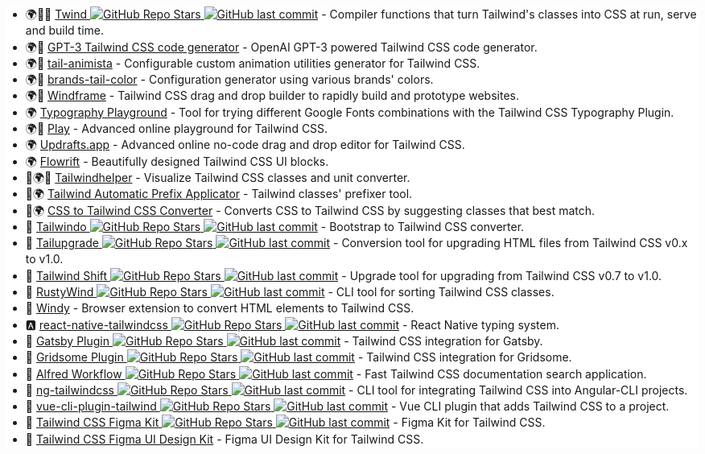 - 🌍🔧💼 [Twind ![GitHub Repo Stars](https://img.shields.io/github/stars/tw-in-js/twind) ![GitHub last commit](https://img.shields.io/github/last-commit/tw-in-js/twind)](https://github.com/tw-in-js/twind) - Compiler functions that turn Tailwind's classes into CSS at run, serve and build time.
- 🌍🔧 [GPT-3 Tailwind CSS code generator](http://gpt-tailwind.com/) - OpenAI GPT-3 powered Tailwind CSS code generator.
- 🌍🔧 [tail-animista](https://tail-animista.vercel.app) - Configurable custom animation utilities generator for Tailwind CSS.
- 🌍🔧 [brands-tail-color](https://brands-tail-color.vercel.app/) - Configuration generator using various brands' colors.
- 🌍🔧 [Windframe](https://www.devwares.com/windframe/) - Tailwind CSS drag and drop builder to rapidly build and prototype websites.
- 🌍 [Typography Playground](https://tailwind-typography-playground.vercel.app/) - Tool for trying different Google Fonts combinations with the Tailwind CSS Typography Plugin.
- 🌍💙 [Play](https://play.tailwindcss.com/) - Advanced online playground for Tailwind CSS.
- 🌍 [Updrafts.app](https://updrafts.app/) - Advanced online no-code drag and drop editor for Tailwind CSS.
- 🌍 [Flowrift](https://flowrift.com) - Beautifully designed Tailwind CSS UI blocks.
- 🔼🌍🔧 [Tailwindhelper](https://www.tailwindhelper.com/) - Visualize Tailwind CSS classes and unit converter.
- 🔼🌍 [Tailwind Automatic Prefix Applicator](https://github.vue.tailwind-prefix.cbass.dev) - Tailwind classes' prefixer tool.
- 🔼🌍 [CSS to Tailwind CSS Converter](https://transform.tools/css-to-tailwind) - Converts CSS to Tailwind CSS by suggesting classes that best match.
- 🔼 [Tailwindo ![GitHub Repo Stars](https://img.shields.io/github/stars/awssat/tailwindo) ![GitHub last commit](https://img.shields.io/github/last-commit/awssat/tailwindo)](https://github.com/awssat/tailwindo) - Bootstrap to Tailwind CSS converter.
- 🔼 [Tailupgrade ![GitHub Repo Stars](https://img.shields.io/github/stars/virkillz/tailupgrade) ![GitHub last commit](https://img.shields.io/github/last-commit/virkillz/tailupgrade)](https://github.com/virkillz/tailupgrade) - Conversion tool for upgrading HTML files from Tailwind CSS v0.x to v1.0.
- 🔼 [Tailwind Shift ![GitHub Repo Stars](https://img.shields.io/github/stars/awssat/tailwind-shift) ![GitHub last commit](https://img.shields.io/github/last-commit/awssat/tailwind-shift)](https://github.com/awssat/tailwind-shift) - Upgrade tool for upgrading from Tailwind CSS v0.7 to v1.0.
- 🔼 [RustyWind ![GitHub Repo Stars](https://img.shields.io/github/stars/avencera/rustywind) ![GitHub last commit](https://img.shields.io/github/last-commit/avencera/rustywind)](https://github.com/avencera/rustywind) - CLI tool for sorting Tailwind CSS classes.
- 🔼 [Windy](https://usewindy.com) - Browser extension to convert HTML elements to Tailwind CSS.
- 🅰 [react-native-tailwindcss ![GitHub Repo Stars](https://img.shields.io/github/stars/TVke/react-native-tailwindcss) ![GitHub last commit](https://img.shields.io/github/last-commit/TVke/react-native-tailwindcss)](https://github.com/TVke/react-native-tailwindcss) - React Native typing system.
- 💼 [Gatsby Plugin ![GitHub Repo Stars](https://img.shields.io/github/stars/muhajirframe/gatsby-plugin-tailwindcss) ![GitHub last commit](https://img.shields.io/github/last-commit/muhajirframe/gatsby-plugin-tailwindcss)](https://github.com/muhajirframe/gatsby-plugin-tailwindcss) - Tailwind CSS integration for Gatsby.
- 💼 [Gridsome Plugin ![GitHub Repo Stars](https://img.shields.io/github/stars/brandonpittman/gridsome-plugin-tailwindcss) ![GitHub last commit](https://img.shields.io/github/last-commit/brandonpittman/gridsome-plugin-tailwindcss)](https://github.com/brandonpittman/gridsome-plugin-tailwindcss) - Tailwind CSS integration for Gridsome.
- 💼 [Alfred Workflow ![GitHub Repo Stars](https://img.shields.io/github/stars/clnt/alfred-tailwindcss-docs) ![GitHub last commit](https://img.shields.io/github/last-commit/clnt/alfred-tailwindcss-docs)](https://github.com/clnt/alfred-tailwindcss-docs) - Fast Tailwind CSS documentation search application.
- 💼 [ng-tailwindcss ![GitHub Repo Stars](https://img.shields.io/github/stars/tehpsalmist/ng-tailwindcss) ![GitHub last commit](https://img.shields.io/github/last-commit/tehpsalmist/ng-tailwindcss)](https://github.com/tehpsalmist/ng-tailwindcss) - CLI tool for integrating Tailwind CSS into Angular-CLI projects.
- 💼 [vue-cli-plugin-tailwind ![GitHub Repo Stars](https://img.shields.io/github/stars/forsartis/vue-cli-plugin-tailwind) ![GitHub last commit](https://img.shields.io/github/last-commit/forsartis/vue-cli-plugin-tailwind)](https://github.com/forsartis/vue-cli-plugin-tailwind) - Vue CLI plugin that adds Tailwind CSS to a project.
- 💼 [Tailwind CSS Figma Kit ![GitHub Repo Stars](https://img.shields.io/github/stars/ecklf/tailwindcss-figma-kit) ![GitHub last commit](https://img.shields.io/github/last-commit/ecklf/tailwindcss-figma-kit)](https://github.com/ecklf/tailwindcss-figma-kit) - Figma Kit for Tailwind CSS.
- 💼 [Tailwind CSS Figma UI Design Kit](https://flowbite.com/figma/) - Figma UI Design Kit for Tailwind CSS.